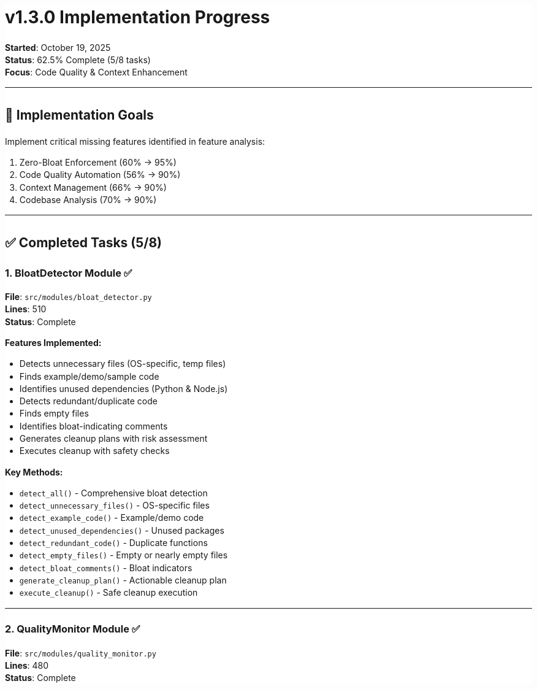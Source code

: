 # v1.3.0 Implementation Progress

**Started**: October 19, 2025  
**Status**: 62.5% Complete (5/8 tasks)  
**Focus**: Code Quality & Context Enhancement

---

## 🎯 Implementation Goals

Implement critical missing features identified in feature analysis:
1. Zero-Bloat Enforcement (60% → 95%)
2. Code Quality Automation (56% → 90%)
3. Context Management (66% → 90%)
4. Codebase Analysis (70% → 90%)

---

## ✅ Completed Tasks (5/8)

### 1. BloatDetector Module ✅
**File**: `src/modules/bloat_detector.py`  
**Lines**: 510  
**Status**: Complete

**Features Implemented:**
- Detects unnecessary files (OS-specific, temp files)
- Finds example/demo/sample code
- Identifies unused dependencies (Python & Node.js)
- Detects redundant/duplicate code
- Finds empty files
- Identifies bloat-indicating comments
- Generates cleanup plans with risk assessment
- Executes cleanup with safety checks

**Key Methods:**
- `detect_all()` - Comprehensive bloat detection
- `detect_unnecessary_files()` - OS-specific files
- `detect_example_code()` - Example/demo code
- `detect_unused_dependencies()` - Unused packages
- `detect_redundant_code()` - Duplicate functions
- `detect_empty_files()` - Empty or nearly empty files
- `detect_bloat_comments()` - Bloat indicators
- `generate_cleanup_plan()` - Actionable cleanup plan
- `execute_cleanup()` - Safe cleanup execution

---

### 2. QualityMonitor Module ✅
**File**: `src/modules/quality_monitor.py`  
**Lines**: 480  
**Status**: Complete
